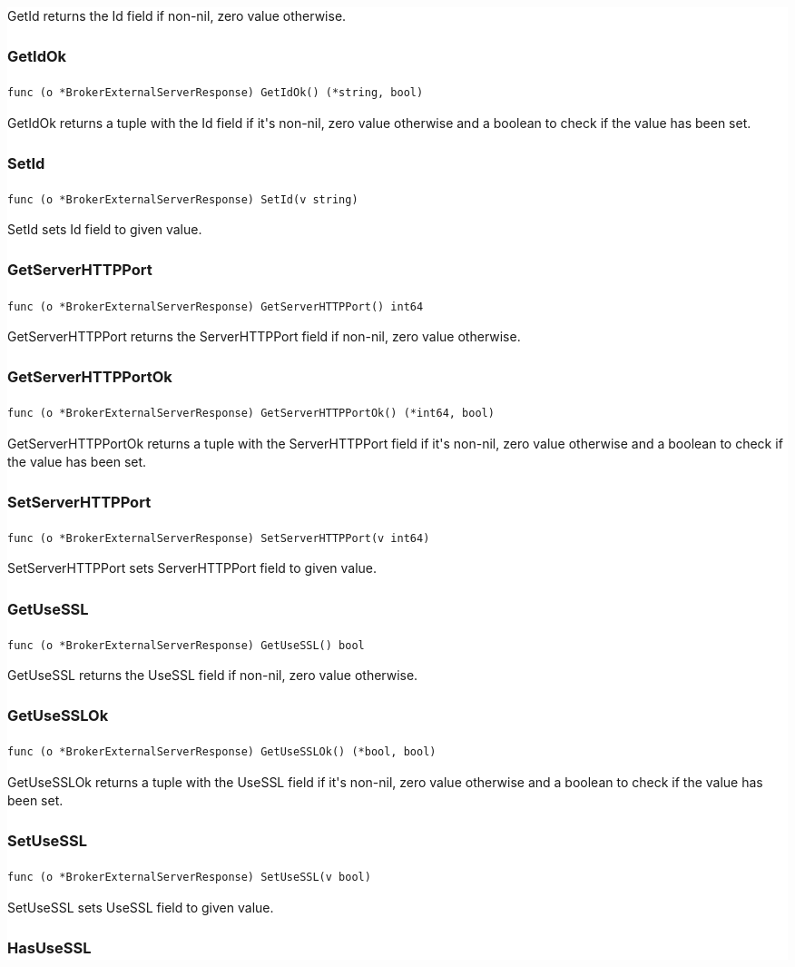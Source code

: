 GetId returns the Id field if non-nil, zero value otherwise.

### GetIdOk

`func (o *BrokerExternalServerResponse) GetIdOk() (*string, bool)`

GetIdOk returns a tuple with the Id field if it's non-nil, zero value otherwise
and a boolean to check if the value has been set.

### SetId

`func (o *BrokerExternalServerResponse) SetId(v string)`

SetId sets Id field to given value.


### GetServerHTTPPort

`func (o *BrokerExternalServerResponse) GetServerHTTPPort() int64`

GetServerHTTPPort returns the ServerHTTPPort field if non-nil, zero value otherwise.

### GetServerHTTPPortOk

`func (o *BrokerExternalServerResponse) GetServerHTTPPortOk() (*int64, bool)`

GetServerHTTPPortOk returns a tuple with the ServerHTTPPort field if it's non-nil, zero value otherwise
and a boolean to check if the value has been set.

### SetServerHTTPPort

`func (o *BrokerExternalServerResponse) SetServerHTTPPort(v int64)`

SetServerHTTPPort sets ServerHTTPPort field to given value.


### GetUseSSL

`func (o *BrokerExternalServerResponse) GetUseSSL() bool`

GetUseSSL returns the UseSSL field if non-nil, zero value otherwise.

### GetUseSSLOk

`func (o *BrokerExternalServerResponse) GetUseSSLOk() (*bool, bool)`

GetUseSSLOk returns a tuple with the UseSSL field if it's non-nil, zero value otherwise
and a boolean to check if the value has been set.

### SetUseSSL

`func (o *BrokerExternalServerResponse) SetUseSSL(v bool)`

SetUseSSL sets UseSSL field to given value.

### HasUseSSL
